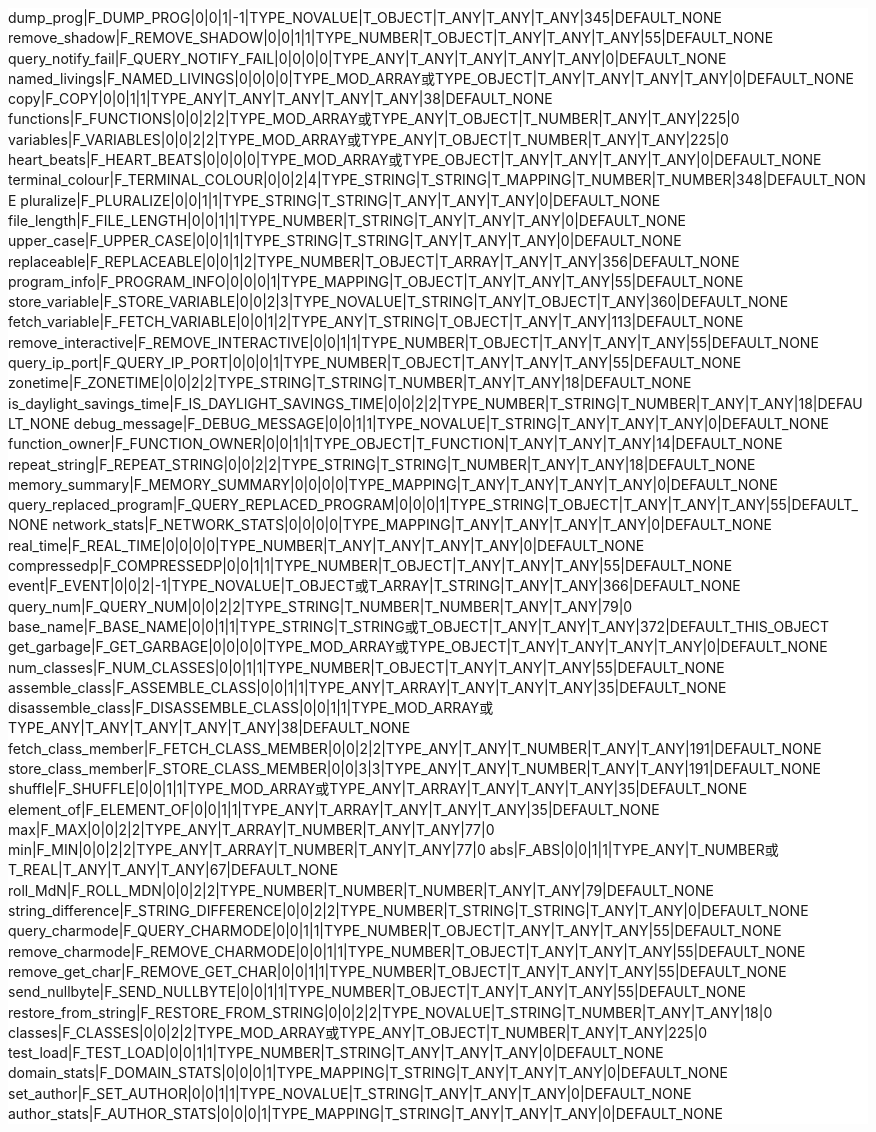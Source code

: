 dump_prog|F_DUMP_PROG|0|0|1|-1|TYPE_NOVALUE|T_OBJECT|T_ANY|T_ANY|T_ANY|345|DEFAULT_NONE
remove_shadow|F_REMOVE_SHADOW|0|0|1|1|TYPE_NUMBER|T_OBJECT|T_ANY|T_ANY|T_ANY|55|DEFAULT_NONE
query_notify_fail|F_QUERY_NOTIFY_FAIL|0|0|0|0|TYPE_ANY|T_ANY|T_ANY|T_ANY|T_ANY|0|DEFAULT_NONE
named_livings|F_NAMED_LIVINGS|0|0|0|0|TYPE_MOD_ARRAY或TYPE_OBJECT|T_ANY|T_ANY|T_ANY|T_ANY|0|DEFAULT_NONE
copy|F_COPY|0|0|1|1|TYPE_ANY|T_ANY|T_ANY|T_ANY|T_ANY|38|DEFAULT_NONE
functions|F_FUNCTIONS|0|0|2|2|TYPE_MOD_ARRAY或TYPE_ANY|T_OBJECT|T_NUMBER|T_ANY|T_ANY|225|0
variables|F_VARIABLES|0|0|2|2|TYPE_MOD_ARRAY或TYPE_ANY|T_OBJECT|T_NUMBER|T_ANY|T_ANY|225|0
heart_beats|F_HEART_BEATS|0|0|0|0|TYPE_MOD_ARRAY或TYPE_OBJECT|T_ANY|T_ANY|T_ANY|T_ANY|0|DEFAULT_NONE
terminal_colour|F_TERMINAL_COLOUR|0|0|2|4|TYPE_STRING|T_STRING|T_MAPPING|T_NUMBER|T_NUMBER|348|DEFAULT_NONE
pluralize|F_PLURALIZE|0|0|1|1|TYPE_STRING|T_STRING|T_ANY|T_ANY|T_ANY|0|DEFAULT_NONE
file_length|F_FILE_LENGTH|0|0|1|1|TYPE_NUMBER|T_STRING|T_ANY|T_ANY|T_ANY|0|DEFAULT_NONE
upper_case|F_UPPER_CASE|0|0|1|1|TYPE_STRING|T_STRING|T_ANY|T_ANY|T_ANY|0|DEFAULT_NONE
replaceable|F_REPLACEABLE|0|0|1|2|TYPE_NUMBER|T_OBJECT|T_ARRAY|T_ANY|T_ANY|356|DEFAULT_NONE
program_info|F_PROGRAM_INFO|0|0|0|1|TYPE_MAPPING|T_OBJECT|T_ANY|T_ANY|T_ANY|55|DEFAULT_NONE
store_variable|F_STORE_VARIABLE|0|0|2|3|TYPE_NOVALUE|T_STRING|T_ANY|T_OBJECT|T_ANY|360|DEFAULT_NONE
fetch_variable|F_FETCH_VARIABLE|0|0|1|2|TYPE_ANY|T_STRING|T_OBJECT|T_ANY|T_ANY|113|DEFAULT_NONE
remove_interactive|F_REMOVE_INTERACTIVE|0|0|1|1|TYPE_NUMBER|T_OBJECT|T_ANY|T_ANY|T_ANY|55|DEFAULT_NONE
query_ip_port|F_QUERY_IP_PORT|0|0|0|1|TYPE_NUMBER|T_OBJECT|T_ANY|T_ANY|T_ANY|55|DEFAULT_NONE
zonetime|F_ZONETIME|0|0|2|2|TYPE_STRING|T_STRING|T_NUMBER|T_ANY|T_ANY|18|DEFAULT_NONE
is_daylight_savings_time|F_IS_DAYLIGHT_SAVINGS_TIME|0|0|2|2|TYPE_NUMBER|T_STRING|T_NUMBER|T_ANY|T_ANY|18|DEFAULT_NONE
debug_message|F_DEBUG_MESSAGE|0|0|1|1|TYPE_NOVALUE|T_STRING|T_ANY|T_ANY|T_ANY|0|DEFAULT_NONE
function_owner|F_FUNCTION_OWNER|0|0|1|1|TYPE_OBJECT|T_FUNCTION|T_ANY|T_ANY|T_ANY|14|DEFAULT_NONE
repeat_string|F_REPEAT_STRING|0|0|2|2|TYPE_STRING|T_STRING|T_NUMBER|T_ANY|T_ANY|18|DEFAULT_NONE
memory_summary|F_MEMORY_SUMMARY|0|0|0|0|TYPE_MAPPING|T_ANY|T_ANY|T_ANY|T_ANY|0|DEFAULT_NONE
query_replaced_program|F_QUERY_REPLACED_PROGRAM|0|0|0|1|TYPE_STRING|T_OBJECT|T_ANY|T_ANY|T_ANY|55|DEFAULT_NONE
network_stats|F_NETWORK_STATS|0|0|0|0|TYPE_MAPPING|T_ANY|T_ANY|T_ANY|T_ANY|0|DEFAULT_NONE
real_time|F_REAL_TIME|0|0|0|0|TYPE_NUMBER|T_ANY|T_ANY|T_ANY|T_ANY|0|DEFAULT_NONE
compressedp|F_COMPRESSEDP|0|0|1|1|TYPE_NUMBER|T_OBJECT|T_ANY|T_ANY|T_ANY|55|DEFAULT_NONE
event|F_EVENT|0|0|2|-1|TYPE_NOVALUE|T_OBJECT或T_ARRAY|T_STRING|T_ANY|T_ANY|366|DEFAULT_NONE
query_num|F_QUERY_NUM|0|0|2|2|TYPE_STRING|T_NUMBER|T_NUMBER|T_ANY|T_ANY|79|0
base_name|F_BASE_NAME|0|0|1|1|TYPE_STRING|T_STRING或T_OBJECT|T_ANY|T_ANY|T_ANY|372|DEFAULT_THIS_OBJECT
get_garbage|F_GET_GARBAGE|0|0|0|0|TYPE_MOD_ARRAY或TYPE_OBJECT|T_ANY|T_ANY|T_ANY|T_ANY|0|DEFAULT_NONE
num_classes|F_NUM_CLASSES|0|0|1|1|TYPE_NUMBER|T_OBJECT|T_ANY|T_ANY|T_ANY|55|DEFAULT_NONE
assemble_class|F_ASSEMBLE_CLASS|0|0|1|1|TYPE_ANY|T_ARRAY|T_ANY|T_ANY|T_ANY|35|DEFAULT_NONE
disassemble_class|F_DISASSEMBLE_CLASS|0|0|1|1|TYPE_MOD_ARRAY或TYPE_ANY|T_ANY|T_ANY|T_ANY|T_ANY|38|DEFAULT_NONE
fetch_class_member|F_FETCH_CLASS_MEMBER|0|0|2|2|TYPE_ANY|T_ANY|T_NUMBER|T_ANY|T_ANY|191|DEFAULT_NONE
store_class_member|F_STORE_CLASS_MEMBER|0|0|3|3|TYPE_ANY|T_ANY|T_NUMBER|T_ANY|T_ANY|191|DEFAULT_NONE
shuffle|F_SHUFFLE|0|0|1|1|TYPE_MOD_ARRAY或TYPE_ANY|T_ARRAY|T_ANY|T_ANY|T_ANY|35|DEFAULT_NONE
element_of|F_ELEMENT_OF|0|0|1|1|TYPE_ANY|T_ARRAY|T_ANY|T_ANY|T_ANY|35|DEFAULT_NONE
max|F_MAX|0|0|2|2|TYPE_ANY|T_ARRAY|T_NUMBER|T_ANY|T_ANY|77|0
min|F_MIN|0|0|2|2|TYPE_ANY|T_ARRAY|T_NUMBER|T_ANY|T_ANY|77|0
abs|F_ABS|0|0|1|1|TYPE_ANY|T_NUMBER或T_REAL|T_ANY|T_ANY|T_ANY|67|DEFAULT_NONE
roll_MdN|F_ROLL_MDN|0|0|2|2|TYPE_NUMBER|T_NUMBER|T_NUMBER|T_ANY|T_ANY|79|DEFAULT_NONE
string_difference|F_STRING_DIFFERENCE|0|0|2|2|TYPE_NUMBER|T_STRING|T_STRING|T_ANY|T_ANY|0|DEFAULT_NONE
query_charmode|F_QUERY_CHARMODE|0|0|1|1|TYPE_NUMBER|T_OBJECT|T_ANY|T_ANY|T_ANY|55|DEFAULT_NONE
remove_charmode|F_REMOVE_CHARMODE|0|0|1|1|TYPE_NUMBER|T_OBJECT|T_ANY|T_ANY|T_ANY|55|DEFAULT_NONE
remove_get_char|F_REMOVE_GET_CHAR|0|0|1|1|TYPE_NUMBER|T_OBJECT|T_ANY|T_ANY|T_ANY|55|DEFAULT_NONE
send_nullbyte|F_SEND_NULLBYTE|0|0|1|1|TYPE_NUMBER|T_OBJECT|T_ANY|T_ANY|T_ANY|55|DEFAULT_NONE
restore_from_string|F_RESTORE_FROM_STRING|0|0|2|2|TYPE_NOVALUE|T_STRING|T_NUMBER|T_ANY|T_ANY|18|0
classes|F_CLASSES|0|0|2|2|TYPE_MOD_ARRAY或TYPE_ANY|T_OBJECT|T_NUMBER|T_ANY|T_ANY|225|0
test_load|F_TEST_LOAD|0|0|1|1|TYPE_NUMBER|T_STRING|T_ANY|T_ANY|T_ANY|0|DEFAULT_NONE
domain_stats|F_DOMAIN_STATS|0|0|0|1|TYPE_MAPPING|T_STRING|T_ANY|T_ANY|T_ANY|0|DEFAULT_NONE
set_author|F_SET_AUTHOR|0|0|1|1|TYPE_NOVALUE|T_STRING|T_ANY|T_ANY|T_ANY|0|DEFAULT_NONE
author_stats|F_AUTHOR_STATS|0|0|0|1|TYPE_MAPPING|T_STRING|T_ANY|T_ANY|T_ANY|0|DEFAULT_NONE
